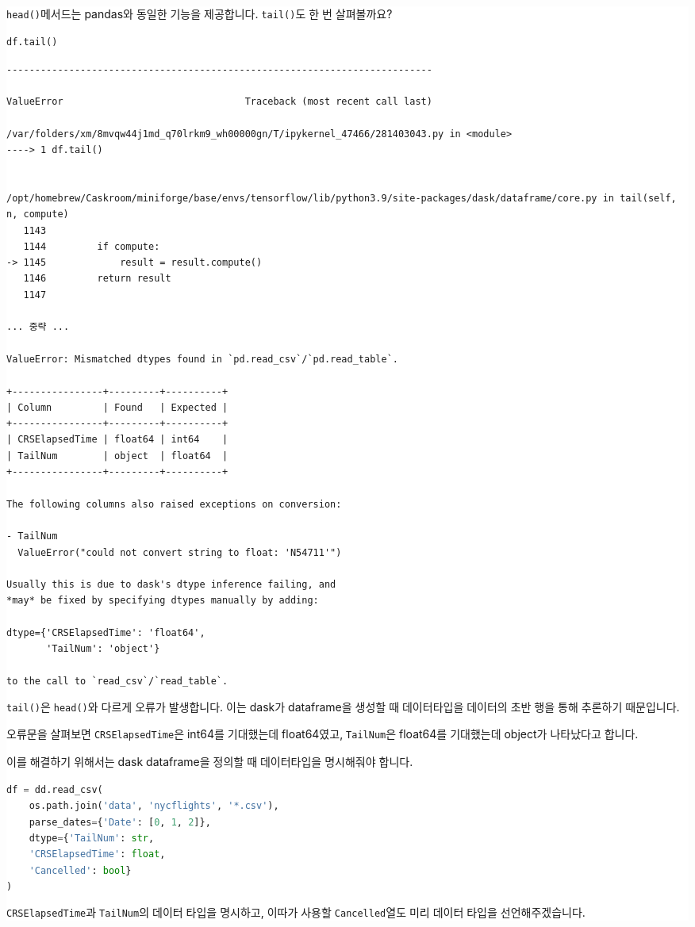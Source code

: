 `head()`메서드는 pandas와 동일한 기능을 제공합니다. `tail()`도 한 번 살펴볼까요?


```python
df.tail()
```


    ---------------------------------------------------------------------------

    ValueError                                Traceback (most recent call last)

    /var/folders/xm/8mvqw44j1md_q70lrkm9_wh00000gn/T/ipykernel_47466/281403043.py in <module>
    ----> 1 df.tail()
    

    /opt/homebrew/Caskroom/miniforge/base/envs/tensorflow/lib/python3.9/site-packages/dask/dataframe/core.py in tail(self, n, compute)
       1143 
       1144         if compute:
    -> 1145             result = result.compute()
       1146         return result
       1147 

    ... 중략 ...

    ValueError: Mismatched dtypes found in `pd.read_csv`/`pd.read_table`.
    
    +----------------+---------+----------+
    | Column         | Found   | Expected |
    +----------------+---------+----------+
    | CRSElapsedTime | float64 | int64    |
    | TailNum        | object  | float64  |
    +----------------+---------+----------+
    
    The following columns also raised exceptions on conversion:
    
    - TailNum
      ValueError("could not convert string to float: 'N54711'")
    
    Usually this is due to dask's dtype inference failing, and
    *may* be fixed by specifying dtypes manually by adding:
    
    dtype={'CRSElapsedTime': 'float64',
           'TailNum': 'object'}
    
    to the call to `read_csv`/`read_table`.

`tail()`은 `head()`와 다르게 오류가 발생합니다. 이는 dask가 dataframe을 생성할 때 데이터타입을 데이터의 초반 행을 통해 추론하기 때문입니다.

오류문을 살펴보면 `CRSElapsedTime`은 int64를 기대했는데 float64였고, `TailNum`은 float64를 기대했는데 object가 나타났다고 합니다.

이를 해결하기 위해서는 dask dataframe을 정의할 때 데이터타입을 명시해줘야 합니다.

```python
df = dd.read_csv(
    os.path.join('data', 'nycflights', '*.csv'),
    parse_dates={'Date': [0, 1, 2]},
    dtype={'TailNum': str,
    'CRSElapsedTime': float,
    'Cancelled': bool}
)
```
`CRSElapsedTime`과 `TailNum`의 데이터 타입을 명시하고, 이따가 사용할 `Cancelled`열도 미리 데이터 타입을 선언해주겠습니다.
